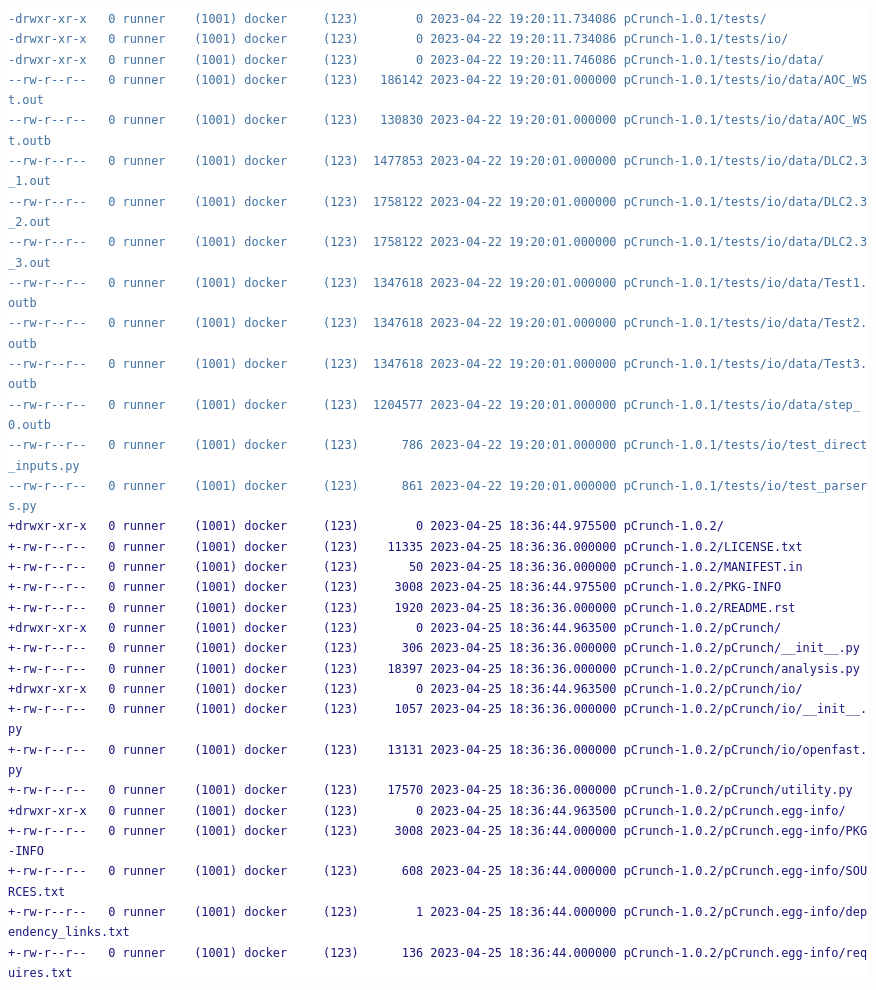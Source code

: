 ```diff
-drwxr-xr-x   0 runner    (1001) docker     (123)        0 2023-04-22 19:20:11.734086 pCrunch-1.0.1/tests/
-drwxr-xr-x   0 runner    (1001) docker     (123)        0 2023-04-22 19:20:11.734086 pCrunch-1.0.1/tests/io/
-drwxr-xr-x   0 runner    (1001) docker     (123)        0 2023-04-22 19:20:11.746086 pCrunch-1.0.1/tests/io/data/
--rw-r--r--   0 runner    (1001) docker     (123)   186142 2023-04-22 19:20:01.000000 pCrunch-1.0.1/tests/io/data/AOC_WSt.out
--rw-r--r--   0 runner    (1001) docker     (123)   130830 2023-04-22 19:20:01.000000 pCrunch-1.0.1/tests/io/data/AOC_WSt.outb
--rw-r--r--   0 runner    (1001) docker     (123)  1477853 2023-04-22 19:20:01.000000 pCrunch-1.0.1/tests/io/data/DLC2.3_1.out
--rw-r--r--   0 runner    (1001) docker     (123)  1758122 2023-04-22 19:20:01.000000 pCrunch-1.0.1/tests/io/data/DLC2.3_2.out
--rw-r--r--   0 runner    (1001) docker     (123)  1758122 2023-04-22 19:20:01.000000 pCrunch-1.0.1/tests/io/data/DLC2.3_3.out
--rw-r--r--   0 runner    (1001) docker     (123)  1347618 2023-04-22 19:20:01.000000 pCrunch-1.0.1/tests/io/data/Test1.outb
--rw-r--r--   0 runner    (1001) docker     (123)  1347618 2023-04-22 19:20:01.000000 pCrunch-1.0.1/tests/io/data/Test2.outb
--rw-r--r--   0 runner    (1001) docker     (123)  1347618 2023-04-22 19:20:01.000000 pCrunch-1.0.1/tests/io/data/Test3.outb
--rw-r--r--   0 runner    (1001) docker     (123)  1204577 2023-04-22 19:20:01.000000 pCrunch-1.0.1/tests/io/data/step_0.outb
--rw-r--r--   0 runner    (1001) docker     (123)      786 2023-04-22 19:20:01.000000 pCrunch-1.0.1/tests/io/test_direct_inputs.py
--rw-r--r--   0 runner    (1001) docker     (123)      861 2023-04-22 19:20:01.000000 pCrunch-1.0.1/tests/io/test_parsers.py
+drwxr-xr-x   0 runner    (1001) docker     (123)        0 2023-04-25 18:36:44.975500 pCrunch-1.0.2/
+-rw-r--r--   0 runner    (1001) docker     (123)    11335 2023-04-25 18:36:36.000000 pCrunch-1.0.2/LICENSE.txt
+-rw-r--r--   0 runner    (1001) docker     (123)       50 2023-04-25 18:36:36.000000 pCrunch-1.0.2/MANIFEST.in
+-rw-r--r--   0 runner    (1001) docker     (123)     3008 2023-04-25 18:36:44.975500 pCrunch-1.0.2/PKG-INFO
+-rw-r--r--   0 runner    (1001) docker     (123)     1920 2023-04-25 18:36:36.000000 pCrunch-1.0.2/README.rst
+drwxr-xr-x   0 runner    (1001) docker     (123)        0 2023-04-25 18:36:44.963500 pCrunch-1.0.2/pCrunch/
+-rw-r--r--   0 runner    (1001) docker     (123)      306 2023-04-25 18:36:36.000000 pCrunch-1.0.2/pCrunch/__init__.py
+-rw-r--r--   0 runner    (1001) docker     (123)    18397 2023-04-25 18:36:36.000000 pCrunch-1.0.2/pCrunch/analysis.py
+drwxr-xr-x   0 runner    (1001) docker     (123)        0 2023-04-25 18:36:44.963500 pCrunch-1.0.2/pCrunch/io/
+-rw-r--r--   0 runner    (1001) docker     (123)     1057 2023-04-25 18:36:36.000000 pCrunch-1.0.2/pCrunch/io/__init__.py
+-rw-r--r--   0 runner    (1001) docker     (123)    13131 2023-04-25 18:36:36.000000 pCrunch-1.0.2/pCrunch/io/openfast.py
+-rw-r--r--   0 runner    (1001) docker     (123)    17570 2023-04-25 18:36:36.000000 pCrunch-1.0.2/pCrunch/utility.py
+drwxr-xr-x   0 runner    (1001) docker     (123)        0 2023-04-25 18:36:44.963500 pCrunch-1.0.2/pCrunch.egg-info/
+-rw-r--r--   0 runner    (1001) docker     (123)     3008 2023-04-25 18:36:44.000000 pCrunch-1.0.2/pCrunch.egg-info/PKG-INFO
+-rw-r--r--   0 runner    (1001) docker     (123)      608 2023-04-25 18:36:44.000000 pCrunch-1.0.2/pCrunch.egg-info/SOURCES.txt
+-rw-r--r--   0 runner    (1001) docker     (123)        1 2023-04-25 18:36:44.000000 pCrunch-1.0.2/pCrunch.egg-info/dependency_links.txt
+-rw-r--r--   0 runner    (1001) docker     (123)      136 2023-04-25 18:36:44.000000 pCrunch-1.0.2/pCrunch.egg-info/requires.txt
```